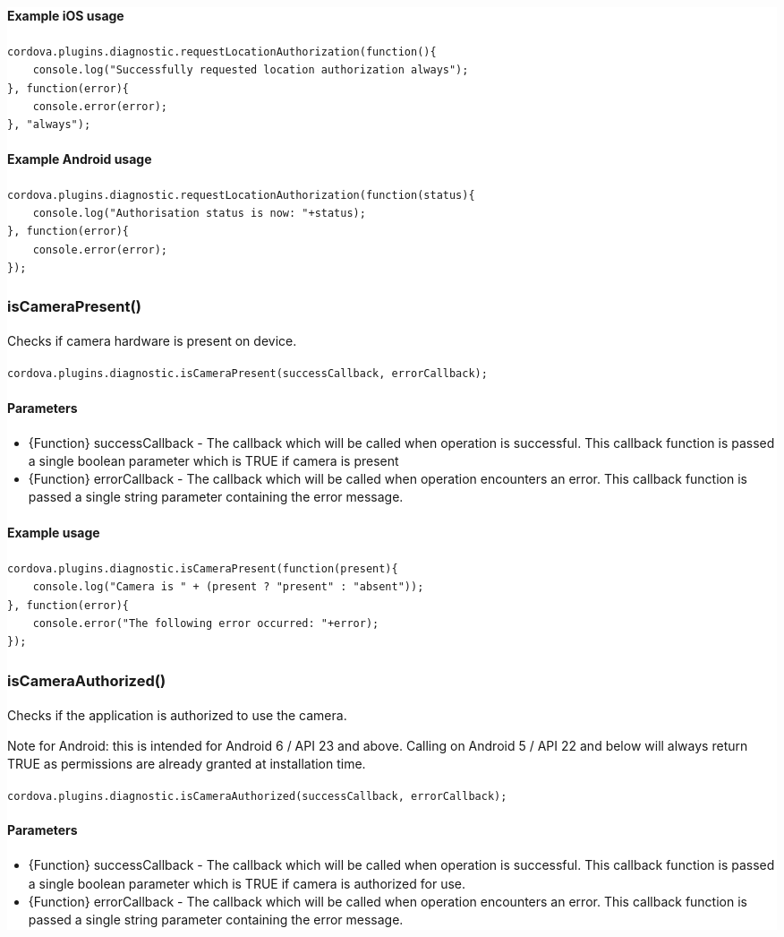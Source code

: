 #### Example iOS usage

    cordova.plugins.diagnostic.requestLocationAuthorization(function(){
        console.log("Successfully requested location authorization always");
    }, function(error){
        console.error(error);
    }, "always");

#### Example Android usage

    cordova.plugins.diagnostic.requestLocationAuthorization(function(status){
        console.log("Authorisation status is now: "+status);
    }, function(error){
        console.error(error);
    });

### isCameraPresent()

Checks if camera hardware is present on device.

    cordova.plugins.diagnostic.isCameraPresent(successCallback, errorCallback);

#### Parameters

- {Function} successCallback -  The callback which will be called when operation is successful.
This callback function is passed a single boolean parameter which is TRUE if camera is present
- {Function} errorCallback -  The callback which will be called when operation encounters an error.
This callback function is passed a single string parameter containing the error message.


#### Example usage

    cordova.plugins.diagnostic.isCameraPresent(function(present){
        console.log("Camera is " + (present ? "present" : "absent"));
    }, function(error){
        console.error("The following error occurred: "+error);
    });

### isCameraAuthorized()

Checks if the application is authorized to use the camera.

Note for Android: this is intended for Android 6 / API 23 and above. Calling on Android 5 / API 22 and below will always return TRUE as permissions are already granted at installation time.

    cordova.plugins.diagnostic.isCameraAuthorized(successCallback, errorCallback);

#### Parameters

- {Function} successCallback -  The callback which will be called when operation is successful.
This callback function is passed a single boolean parameter which is TRUE if camera is authorized for use.
- {Function} errorCallback -  The callback which will be called when operation encounters an error.
This callback function is passed a single string parameter containing the error message.

